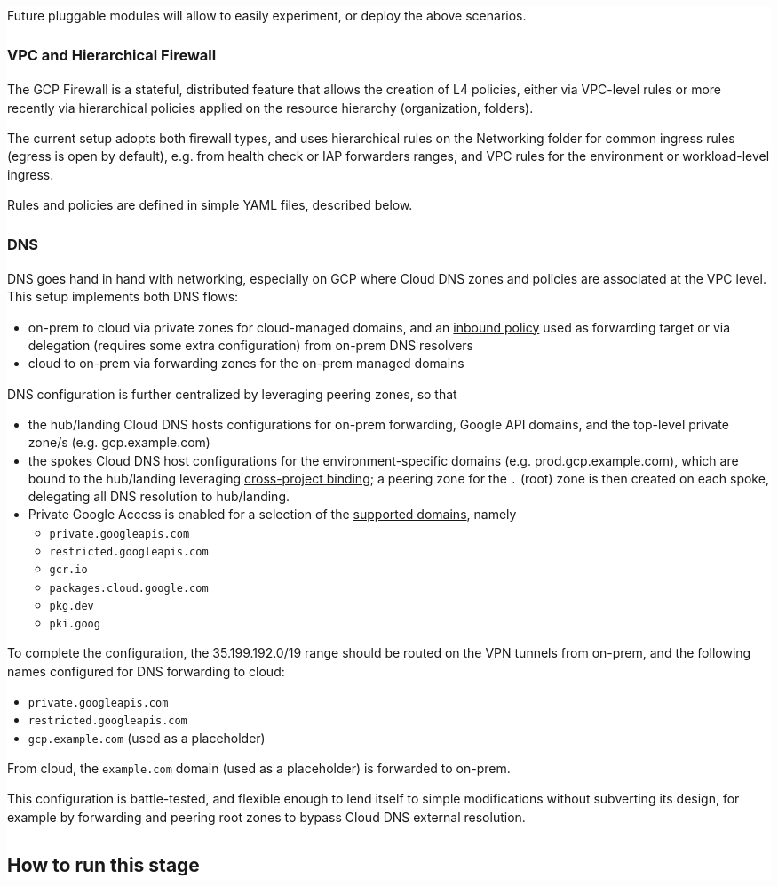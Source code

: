 Future pluggable modules will allow to easily experiment, or deploy the above scenarios.

### VPC and Hierarchical Firewall

The GCP Firewall is a stateful, distributed feature that allows the creation of L4 policies, either via VPC-level rules or more recently via hierarchical policies applied on the resource hierarchy (organization, folders).

The current setup adopts both firewall types, and uses hierarchical rules on the Networking folder for common ingress rules (egress is open by default), e.g. from health check or IAP forwarders ranges, and VPC rules for the environment or workload-level ingress.

Rules and policies are defined in simple YAML files, described below.

### DNS

DNS goes hand in hand with networking, especially on GCP where Cloud DNS zones and policies are associated at the VPC level. This setup implements both DNS flows:

- on-prem to cloud via private zones for cloud-managed domains, and an [inbound policy](https://cloud.google.com/dns/docs/server-policies-overview#dns-server-policy-in) used as forwarding target or via delegation (requires some extra configuration) from on-prem DNS resolvers
- cloud to on-prem via forwarding zones for the on-prem managed domains

DNS configuration is further centralized by leveraging peering zones, so that

- the hub/landing Cloud DNS hosts configurations for on-prem forwarding, Google API domains, and the top-level private zone/s (e.g. gcp.example.com)
- the spokes Cloud DNS host configurations for the environment-specific domains (e.g. prod.gcp.example.com), which are bound to the hub/landing leveraging [cross-project binding](https://cloud.google.com/dns/docs/zones/zones-overview#cross-project_binding); a peering zone for the `.` (root) zone is then created on each spoke, delegating all DNS resolution to hub/landing.
- Private Google Access is enabled for a selection of the [supported domains](https://cloud.google.com/vpc/docs/configure-private-google-access#domain-options), namely
  - `private.googleapis.com`
  - `restricted.googleapis.com`
  - `gcr.io`
  - `packages.cloud.google.com`
  - `pkg.dev`
  - `pki.goog`

To complete the configuration, the 35.199.192.0/19 range should be routed on the VPN tunnels from on-prem, and the following names configured for DNS forwarding to cloud:

- `private.googleapis.com`
- `restricted.googleapis.com`
- `gcp.example.com` (used as a placeholder)

From cloud, the `example.com` domain (used as a placeholder) is forwarded to on-prem.

This configuration is battle-tested, and flexible enough to lend itself to simple modifications without subverting its design, for example by forwarding and peering root zones to bypass Cloud DNS external resolution.

## How to run this stage

